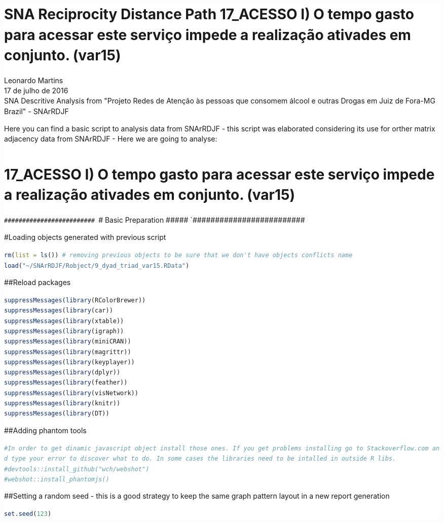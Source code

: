 # SNA Reciprocity Distance Path 17_ACESSO I) O tempo gasto para acessar este serviço impede a realização ativades em conjunto. (var15)
Leonardo Martins  
17 de julho de 2016  
SNA Descritive Analysis from "Projeto Redes de Atenção às pessoas que consomem álcool e outras Drogas em Juiz de Fora-MG   Brazil"  - SNArRDJF

Here you can find a basic script to analysis data from SNArRDJF - this script was elaborated considering its use for orther matrix adjacency data from SNArRDJF - Here we are going to analyse:

# 17_ACESSO I) O tempo gasto para acessar este serviço impede a realização ativades em conjunto. (var15)

`#########################
`# Basic Preparation #####
`#########################

#Loading objects generated with previous script 

```r
rm(list = ls()) # removing previous objects to be sure that we don't have objects conflicts name
load("~/SNArRDJF/Robject/9_dyad_triad_var15.RData")
```
##Reload packages

```r
suppressMessages(library(RColorBrewer))
suppressMessages(library(car))
suppressMessages(library(xtable))
suppressMessages(library(igraph))
suppressMessages(library(miniCRAN))
suppressMessages(library(magrittr))
suppressMessages(library(keyplayer))
suppressMessages(library(dplyr))
suppressMessages(library(feather))
suppressMessages(library(visNetwork))
suppressMessages(library(knitr))
suppressMessages(library(DT))
```
##Adding phantom tools

```r
#In order to get dinamic javascript object install those ones. If you get problems installing go to Stackoverflow.com and type your error to discover what to do. In some cases the libraries need to be intalled in outside R libs.
#devtools::install_github("wch/webshot")
#webshot::install_phantomjs()
```
##Setting a random seed - this is a good strategy to keep the same graph pattern layout in a new report generation

```r
set.seed(123)
```
